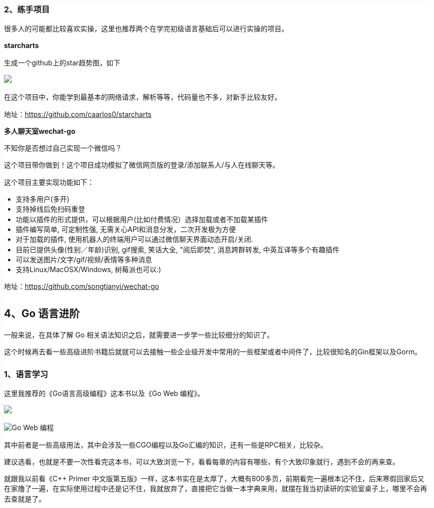 ### 2、练手项目

很多人的可能都比较喜欢实操，这里也推荐两个在学完初级语言基础后可以进行实操的项目。

**starcharts**

生成一个github上的star趋势图，如下

![](http://oss.interviewguide.cn/img/202205162057210.png)





在这个项目中，你能学到最基本的网络请求，解析等等，代码量也不多，对新手比较友好。

地址：https://github.com/caarlos0/starcharts

**多人聊天室wechat-go**

不知你是否想过自己实现一个微信吗？

这个项目带你做到！这个项目成功模拟了微信网页版的登录/添加联系人/与人在线聊天等。

这个项目主要实现功能如下：

- 支持多用户(多开)
- 支持掉线后免扫码重登
- 功能以插件的形式提供，可以根据用户(比如付费情况）选择加载或者不加载某插件
- 插件编写简单, 可定制性强, 无需关心API和消息分发，二次开发极为方便
- 对于加载的插件, 使用机器人的终端用户可以通过微信聊天界面动态开启/关闭.
- 目前已提供头像(性别／年龄)识别, gif搜索, 笑话大全, "阅后即焚", 消息跨群转发, 中英互译等多个有趣插件
- 可以发送图片/文字/gif/视频/表情等多种消息
- 支持Linux/MacOSX/Windows, 树莓派也可以:)

地址：https://github.com/songtianyi/wechat-go



## 4、Go 语言进阶

一般来说，在具体了解 Go 相关语法知识之后，就需要进一步学一些比较细分的知识了。

这个时候再去看一些高级进阶书籍后就就可以去接触一些企业级开发中常用的一些框架或者中间件了，比较很知名的Gin框架以及Gorm。

### 1、语言学习

这里我推荐的《Go语言高级编程》这本书以及《Go Web 编程》。

![](http://oss.interviewguide.cn/img/202205162057522.png)



![Go Web 编程](http://oss.interviewguide.cn/img/202205162057223.png)

其中前者是一些高级用法，其中会涉及一些CGO编程以及Go汇编的知识，还有一些是RPC相关，比较杂。

建议选看，也就是不要一次性看完这本书，可以大致浏览一下，看看每章的内容有哪些，有个大致印象就行，遇到不会的再来查。

就跟我以前看《C++ Primer 中文版第五版》一样，这本书实在是太厚了，大概有800多页，前期看完一遍根本记不住，后来寒假回家后又在家撸了一遍，在实际使用过程中还是记不住，我就放弃了，直接把它当做一本字典来用，就摆在我当初读研的实验室桌子上，哪里不会再去查就是了。
